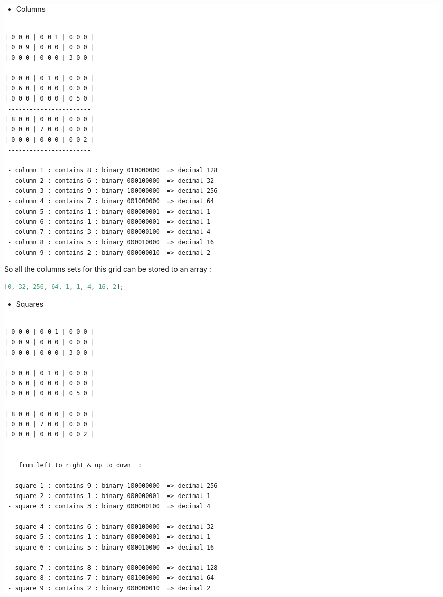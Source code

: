 - Columns

```
 -----------------------
| 0 0 0 | 0 0 1 | 0 0 0 |
| 0 0 9 | 0 0 0 | 0 0 0 |
| 0 0 0 | 0 0 0 | 3 0 0 |
 -----------------------
| 0 0 0 | 0 1 0 | 0 0 0 |
| 0 6 0 | 0 0 0 | 0 0 0 |
| 0 0 0 | 0 0 0 | 0 5 0 |
 -----------------------
| 8 0 0 | 0 0 0 | 0 0 0 |
| 0 0 0 | 7 0 0 | 0 0 0 |
| 0 0 0 | 0 0 0 | 0 0 2 |
 -----------------------

 - column 1 : contains 8 : binary 010000000  => decimal 128
 - column 2 : contains 6 : binary 000100000  => decimal 32
 - column 3 : contains 9 : binary 100000000  => decimal 256
 - column 4 : contains 7 : binary 001000000  => decimal 64
 - column 5 : contains 1 : binary 000000001  => decimal 1
 - column 6 : contains 1 : binary 000000001  => decimal 1
 - column 7 : contains 3 : binary 000000100  => decimal 4
 - column 8 : contains 5 : binary 000010000  => decimal 16
 - column 9 : contains 2 : binary 000000010  => decimal 2

```

So all the columns sets for this grid can be stored to an array :

```javascript
[0, 32, 256, 64, 1, 1, 4, 16, 2];
```

- Squares

```
 -----------------------
| 0 0 0 | 0 0 1 | 0 0 0 |
| 0 0 9 | 0 0 0 | 0 0 0 |
| 0 0 0 | 0 0 0 | 3 0 0 |
 -----------------------
| 0 0 0 | 0 1 0 | 0 0 0 |
| 0 6 0 | 0 0 0 | 0 0 0 |
| 0 0 0 | 0 0 0 | 0 5 0 |
 -----------------------
| 8 0 0 | 0 0 0 | 0 0 0 |
| 0 0 0 | 7 0 0 | 0 0 0 |
| 0 0 0 | 0 0 0 | 0 0 2 |
 -----------------------

    from left to right & up to down  :

 - square 1 : contains 9 : binary 100000000  => decimal 256
 - square 2 : contains 1 : binary 000000001  => decimal 1
 - square 3 : contains 3 : binary 000000100  => decimal 4

 - square 4 : contains 6 : binary 000100000  => decimal 32
 - square 5 : contains 1 : binary 000000001  => decimal 1
 - square 6 : contains 5 : binary 000010000  => decimal 16

 - square 7 : contains 8 : binary 000000000  => decimal 128
 - square 8 : contains 7 : binary 001000000  => decimal 64
 - square 9 : contains 2 : binary 000000010  => decimal 2
```
